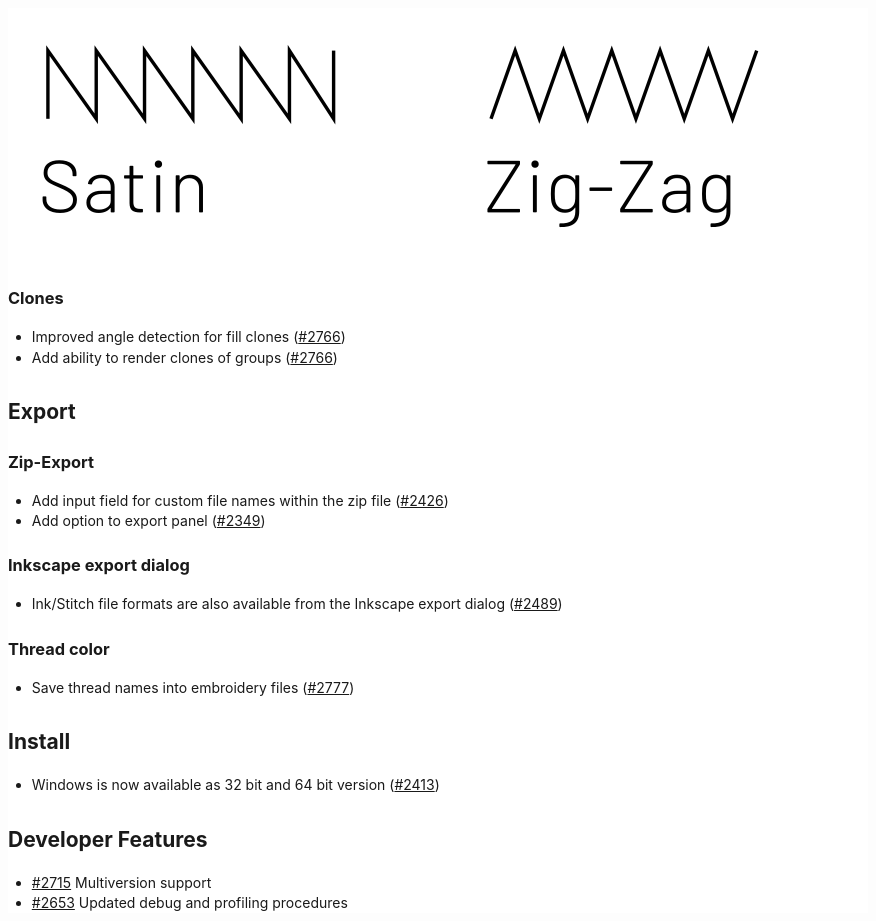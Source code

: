   ![Zigzag Stitch](/assets/images/docs/en/compare-satin-zigzag.png)

### Clones

* Improved angle detection for fill clones ([#2766](https://github.com/inkstitch/inkstitch/issues/2766))
* Add ability to render clones of groups ([#2766](https://github.com/inkstitch/inkstitch/issues/2766))


## Export

### Zip-Export

* Add input field for custom file names within the zip file ([#2426](https://github.com/inkstitch/inkstitch/issues/2426))
* Add option to export panel ([#2349](https://github.com/inkstitch/inkstitch/issues/2349))

### Inkscape export dialog

* Ink/Stitch file formats are also available from the Inkscape export dialog ([#2489](https://github.com/inkstitch/inkstitch/issues/2489))

### Thread color

* Save thread names into embroidery files ([#2777](https://github.com/inkstitch/inkstitch/issues/2777))

## Install

* Windows is now available as 32 bit and 64 bit version ([#2413](https://github.com/inkstitch/inkstitch/issues/2413))

## Developer Features

* [#2715](https://github.com/inkstitch/inkstitch/issues/2715) Multiversion support
* [#2653](https://github.com/inkstitch/inkstitch/issues/2653) Updated debug and profiling procedures
